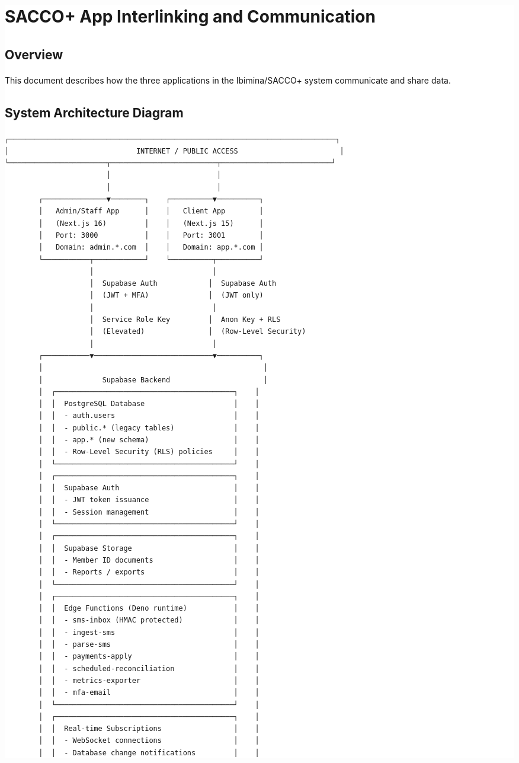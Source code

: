 # SACCO+ App Interlinking and Communication

## Overview

This document describes how the three applications in the Ibimina/SACCO+ system
communicate and share data.

## System Architecture Diagram

```
┌─────────────────────────────────────────────────────────────────────────────┐
│                              INTERNET / PUBLIC ACCESS                        │
└───────────────────────┬─────────────────────────┬──────────────────────────┘
                        │                         │
                        │                         │
        ┌───────────────▼────────┐    ┌──────────▼──────────┐
        │   Admin/Staff App      │    │   Client App        │
        │   (Next.js 16)         │    │   (Next.js 15)      │
        │   Port: 3000           │    │   Port: 3001        │
        │   Domain: admin.*.com  │    │   Domain: app.*.com │
        └───────────┬────────────┘    └──────────┬──────────┘
                    │                            │
                    │  Supabase Auth            │  Supabase Auth
                    │  (JWT + MFA)              │  (JWT only)
                    │                            │
                    │  Service Role Key         │  Anon Key + RLS
                    │  (Elevated)               │  (Row-Level Security)
                    │                            │
        ┌───────────▼────────────────────────────▼──────────┐
        │                                                    │
        │              Supabase Backend                      │
        │  ┌──────────────────────────────────────────┐    │
        │  │  PostgreSQL Database                     │    │
        │  │  - auth.users                            │    │
        │  │  - public.* (legacy tables)              │    │
        │  │  - app.* (new schema)                    │    │
        │  │  - Row-Level Security (RLS) policies     │    │
        │  └──────────────────────────────────────────┘    │
        │  ┌──────────────────────────────────────────┐    │
        │  │  Supabase Auth                           │    │
        │  │  - JWT token issuance                    │    │
        │  │  - Session management                    │    │
        │  └──────────────────────────────────────────┘    │
        │  ┌──────────────────────────────────────────┐    │
        │  │  Supabase Storage                        │    │
        │  │  - Member ID documents                   │    │
        │  │  - Reports / exports                     │    │
        │  └──────────────────────────────────────────┘    │
        │  ┌──────────────────────────────────────────┐    │
        │  │  Edge Functions (Deno runtime)           │    │
        │  │  - sms-inbox (HMAC protected)            │    │
        │  │  - ingest-sms                            │    │
        │  │  - parse-sms                             │    │
        │  │  - payments-apply                        │    │
        │  │  - scheduled-reconciliation              │    │
        │  │  - metrics-exporter                      │    │
        │  │  - mfa-email                             │    │
        │  └──────────────────────────────────────────┘    │
        │  ┌──────────────────────────────────────────┐    │
        │  │  Real-time Subscriptions                 │    │
        │  │  - WebSocket connections                 │    │
        │  │  - Database change notifications         │    │
```